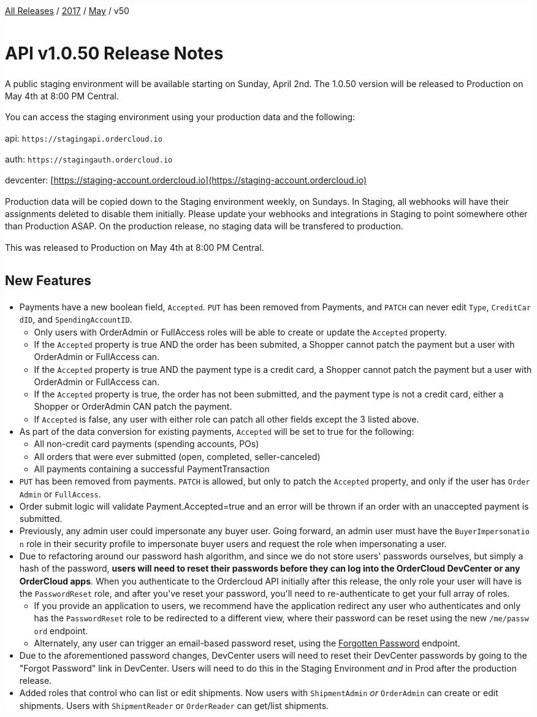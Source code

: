 [All Releases](../../README.md) / [2017](../README.md) / [May](README.md) / v50

# API v1.0.50 Release Notes 

A public staging environment will be available starting on Sunday, April 2nd. The 1.0.50 version will be released to Production on May 4th at 8:00 PM Central.

You can access the staging environment using your production data and the following:

api: `https://stagingapi.ordercloud.io`

auth: `https://stagingauth.ordercloud.io`

devcenter: [https://staging-account.ordercloud.io](https://staging-account.ordercloud.io)

Production data will be copied down to the Staging environment weekly, on Sundays. In Staging, all webhooks will have their assignments deleted to disable them initially. Please update your webhooks and integrations in Staging to point somewhere other than Production ASAP. On the production release, no staging data will be transfered to production.

This was released to Production on May 4th at 8:00 PM Central. 

## New Features
- Payments have a new boolean field, `Accepted`. `PUT` has been removed from Payments, and `PATCH` can never edit `Type`, `CreditCardID`, and `SpendingAccountID`.
    +  Only users with OrderAdmin or FullAccess roles will be able to create or update the `Accepted` property.
    + If the `Accepted` property is true AND the order has been submited, a Shopper cannot patch the payment but a user with OrderAdmin or FullAccess can.
    + If the `Accepted` property is true AND the payment type is a credit card, a Shopper cannot patch the payment but a user with OrderAdmin or FullAccess can.
    + If the `Accepted` property is true, the order has not been submitted, and the payment type is not a credit card, either a Shopper or OrderAdmin CAN patch the payment.
    + If `Accepted` is false, any user with either role can patch all other fields except the 3 listed above.
- As part of the data conversion for existing payments, `Accepted` will be set to true for the following:
    * All non-credit card payments (spending accounts, POs)
    * All orders that were ever submitted (open, completed, seller-canceled)
    * All payments containing a successful PaymentTransaction
- `PUT` has been removed from payments. `PATCH` is allowed, but only to patch the `Accepted` property, and only if the user has `OrderAdmin` or `FullAccess`.
- Order submit logic will validate Payment.Accepted=true and an error will be thrown if an order with an unaccepted payment is submitted.
- Previously, any admin user could impersonate any buyer user. Going forward, an admin user must have the `BuyerImpersonation` role in their security profile to impersonate buyer users and request the role when impersonating a user.
- Due to refactoring around our password hash algorithm, and since we do not store users' passwords ourselves, but simply a hash of the password, **users will need to reset their passwords before they can log into the OrderCloud DevCenter or any OrderCloud apps**. When you authenticate to the Ordercloud API initially after this release, the only role your user will have is the `PasswordReset` role, and after you've reset your password, you'll need to re-authenticate to get your full array of roles. 
    + If you provide an application to users, we recommend have the application redirect any user who authenticates and only has the `PasswordReset` role to be redirected to a different view, where their password can be reset using the new `/me/password` endpoint.
    + Alternately, any user can trigger an email-based password reset, using the [Forgotten Password](https://staging-documentation.herokuapp.com/api-reference#PasswordResets) endpoint. 
- Due to the aforementioned password changes, DevCenter users will need to reset their DevCenter passwords by going to the "Forgot Password" link in DevCenter. Users will need to do this in the Staging Environment *and* in Prod after the production release. 
- Added roles that control who can list or edit shipments. Now users with `ShipmentAdmin` *or* `OrderAdmin` can create or edit shipments. Users with `ShipmentReader` or `OrderReader` can get/list shipments.